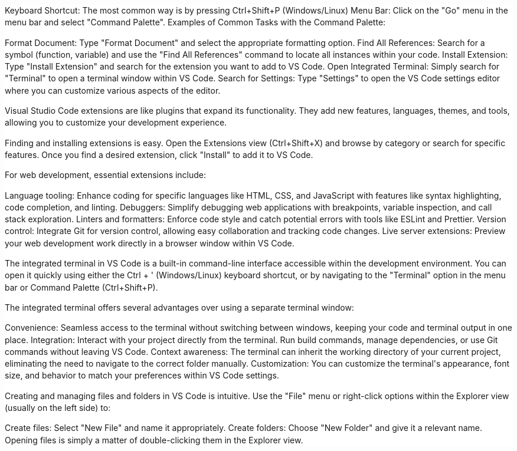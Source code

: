 Keyboard Shortcut: The most common way is by pressing Ctrl+Shift+P (Windows/Linux) 
Menu Bar: Click on the "Go" menu in the menu bar and select "Command Palette".
Examples of Common Tasks with the Command Palette:

Format Document: Type "Format Document" and select the appropriate formatting option.
Find All References: Search for a symbol (function, variable) and use the "Find All References" command to locate all instances within your code.
Install Extension: Type "Install Extension" and search for the extension you want to add to VS Code.
Open Integrated Terminal: Simply search for "Terminal" to open a terminal window within VS Code.
Search for Settings: Type "Settings" to open the VS Code settings editor where you can customize various aspects of the editor.



Visual Studio Code extensions are like plugins that expand its functionality. They add new features, languages, themes, and tools, allowing you to customize your development experience.

Finding and installing extensions is easy. Open the Extensions view (Ctrl+Shift+X) and browse by category or search for specific features. Once you find a desired extension, click "Install" to add it to VS Code.

For web development, essential extensions include:

Language tooling: Enhance coding for specific languages like HTML, CSS, and JavaScript with features like syntax highlighting, code completion, and linting.
Debuggers: Simplify debugging web applications with breakpoints, variable inspection, and call stack exploration.
Linters and formatters: Enforce code style and catch potential errors with tools like ESLint and Prettier.
Version control: Integrate Git for version control, allowing easy collaboration and tracking code changes.
Live server extensions: Preview your web development work directly in a browser window within VS Code.


   The integrated terminal in VS Code is a built-in command-line interface accessible within the development environment. You can open it quickly using either the Ctrl + ' (Windows/Linux) keyboard shortcut, or by navigating to the "Terminal" option in the menu bar or Command Palette (Ctrl+Shift+P).

The integrated terminal offers several advantages over using a separate terminal window:

Convenience: Seamless access to the terminal without switching between windows, keeping your code and terminal output in one place.
Integration: Interact with your project directly from the terminal. Run build commands, manage dependencies, or use Git commands without leaving VS Code.
Context awareness: The terminal can inherit the working directory of your current project, eliminating the need to navigate to the correct folder manually.
Customization: You can customize the terminal's appearance, font size, and behavior to match your preferences within VS Code settings.



   Creating and managing files and folders in VS Code is intuitive. Use the "File" menu or right-click options within the Explorer view (usually on the left side) to:

Create files: Select "New File" and name it appropriately.
Create folders: Choose "New Folder" and give it a relevant name.
Opening files is simply a matter of double-clicking them in the Explorer view.
